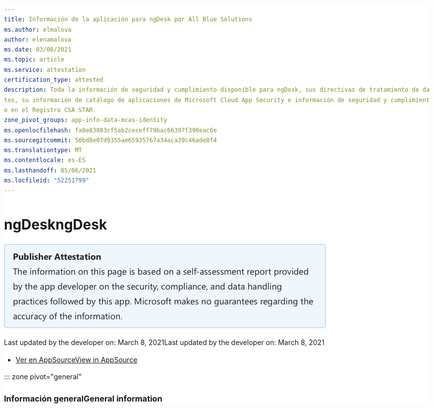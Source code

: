 ```yaml
---
title: Información de la aplicación para ngDesk por All Blue Solutions
ms.author: elmalova
author: elenamalova
ms.date: 03/08/2021
ms.topic: article
ms.service: attestation
certification_type: attested
description: Toda la información de seguridad y cumplimiento disponible para ngDesk, sus directivas de tratamiento de datos, su información de catálogo de aplicaciones de Microsoft Cloud App Security e información de seguridad y cumplimiento en el Registro CSA STAR.
zone_pivot_groups: app-info-data-mcas-identity
ms.openlocfilehash: fa8e83803cf5ab2ceceff79bac66397f390eac6e
ms.sourcegitcommit: 50bd8e07d9355ae65935767a34aca39c46ade8f4
ms.translationtype: MT
ms.contentlocale: es-ES
ms.lasthandoff: 05/06/2021
ms.locfileid: "52251799"
---
```

# <a name="ngdesk"></a><span data-ttu-id="a6e04-103">ngDesk</span><span class="sxs-lookup"><span data-stu-id="a6e04-103">ngDesk</span></span>

<p></p>
<img alt="Publisher Attestation: The information on this page is based on a self-assessment report provided by the app developer on the security, compliance, and data handling practices followed by this app. Microsoft makes no guarantees regarding the accuracy of the information." src="../media/attested.png" width="650" />
<p><span data-ttu-id="a6e04-104">Last updated by the developer on: March 8, 2021</span><span class="sxs-lookup"><span data-stu-id="a6e04-104">Last updated by the developer on: March 8, 2021</span></span></p>

* <span data-ttu-id="a6e04-105"><a href="https://appsource.microsoft.com/product/office/WA200002505" target="_blank">Ver en AppSource</a></span><span class="sxs-lookup"><span data-stu-id="a6e04-105"><a href="https://appsource.microsoft.com/product/office/WA200002505" target="_blank">View in AppSource</a></span></span>

::: zone pivot="general"

### <a name="general-information"></a><span data-ttu-id="a6e04-106">Información general</span><span class="sxs-lookup"><span data-stu-id="a6e04-106">General information</span></span>

